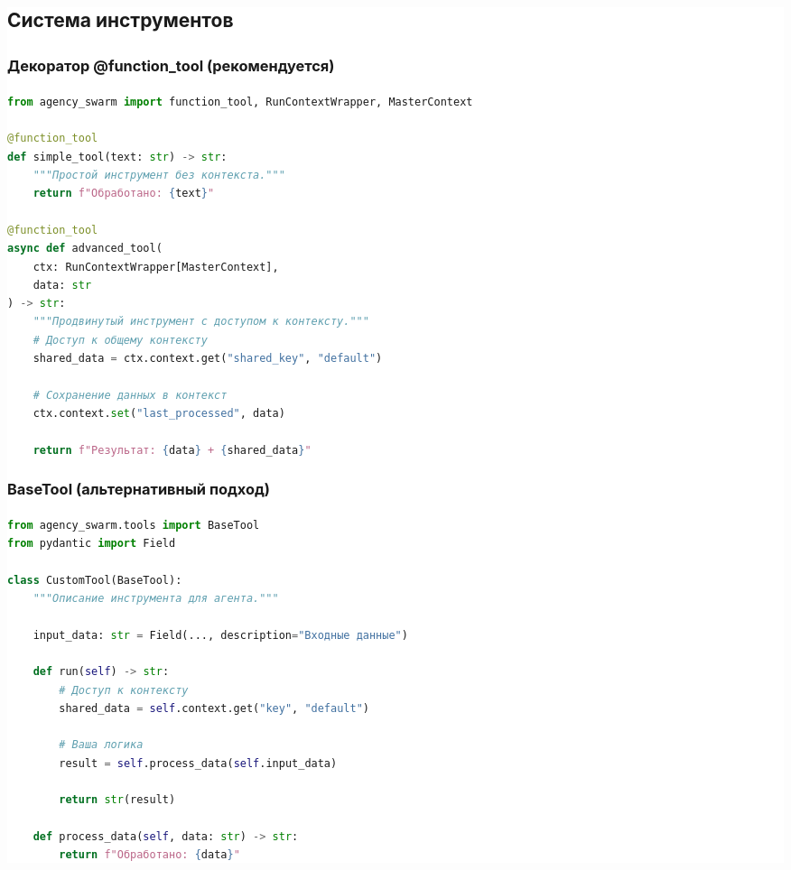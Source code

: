 
## Система инструментов

### Декоратор @function_tool (рекомендуется)

```python
from agency_swarm import function_tool, RunContextWrapper, MasterContext

@function_tool
def simple_tool(text: str) -> str:
    """Простой инструмент без контекста."""
    return f"Обработано: {text}"

@function_tool
async def advanced_tool(
    ctx: RunContextWrapper[MasterContext], 
    data: str
) -> str:
    """Продвинутый инструмент с доступом к контексту."""
    # Доступ к общему контексту
    shared_data = ctx.context.get("shared_key", "default")
    
    # Сохранение данных в контекст
    ctx.context.set("last_processed", data)
    
    return f"Результат: {data} + {shared_data}"
```

### BaseTool (альтернативный подход)

```python
from agency_swarm.tools import BaseTool
from pydantic import Field

class CustomTool(BaseTool):
    """Описание инструмента для агента."""
    
    input_data: str = Field(..., description="Входные данные")
    
    def run(self) -> str:
        # Доступ к контексту
        shared_data = self.context.get("key", "default")
        
        # Ваша логика
        result = self.process_data(self.input_data)
        
        return str(result)
    
    def process_data(self, data: str) -> str:
        return f"Обработано: {data}"
```
